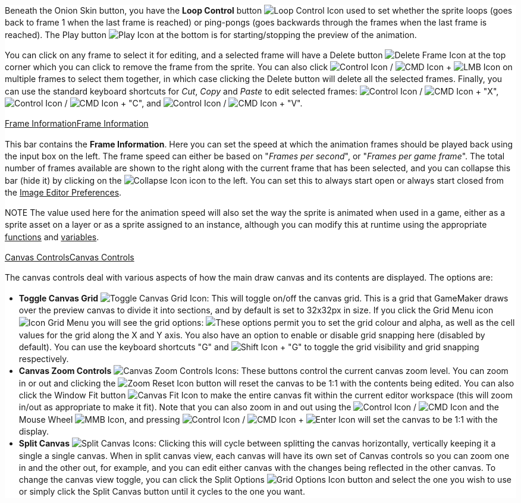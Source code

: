 Beneath the Onion Skin button, you have the **Loop Control** button ![Loop Control Icon](../assets/Images/Icons/Icon_ImageLoop.png) used to set whether the sprite loops (goes back to frame 1 when the last frame is reached) or ping-pongs (goes backwards through the frames when the last frame is reached). The Play button ![Play Icon](../assets/Images/Icons/Icon_ImagePlay.png) at the bottom is for starting/stopping the preview of the animation.

You can click on any frame to select it for editing, and a selected frame will have a Delete button ![Delete Frame Icon](../assets/Images/Icons/Icon_RemoveFrame.png) at the top corner which you can click to remove the frame from the sprite. You can also click ![Control Icon](../assets/Images/Icons/Icon_Ctrl.png) / ![CMD Icon](../assets/Images/Icons/Icon_Cmd.png) + ![LMB Icon](../assets/Images/Icons/Icon_LMB.png) on multiple frames to select them together, in which case clicking the Delete button will delete all the selected frames. Finally, you can use the standard keyboard shortcuts for _Cut_, _Copy_ and _Paste_ to edit selected frames: ![Control Icon](../assets/Images/Icons/Icon_Ctrl.png) / ![CMD Icon](../assets/Images/Icons/Icon_Cmd.png) + "X", ![Control Icon](../assets/Images/Icons/Icon_Ctrl.png) / ![CMD Icon](../assets/Images/Icons/Icon_Cmd.png) + "C", and ![Control Icon](../assets/Images/Icons/Icon_Ctrl.png) / ![CMD Icon](../assets/Images/Icons/Icon_Cmd.png) + "V".

[Frame InformationFrame Information](Image_Editor.htm#)

This bar contains the **Frame Information**. Here you can set the speed at which the animation frames should be played back using the input box on the left. The frame speed can either be based on "_Frames per second_", or "_Frames per game frame_". The total number of frames available are shown to the right along with the current frame that has been selected, and you can collapse this bar (hide it) by clicking on the ![Collapse Icon](../assets/Images/Icons/Icon_Collapse.png) icon to the left. You can set this to always start open or always start closed from the [Image Editor Preferences](../Setting_Up_And_Version_Information/IDE_Preferences/Image_Editor_Preferences.md).

NOTE The value used here for the animation speed will also set the way the sprite is animated when used in a game, either as a sprite asset on a layer or as a sprite assigned to an instance, although you can modify this at runtime using the appropriate [functions](../GameMaker_Language/GML_Reference/Asset_Management/Sprites/Sprites.md) and [variables](../GameMaker_Language/GML_Reference/Asset_Management/Sprites/Sprite_Instance_Variables/Sprite_Instance_Variables.md).

[Canvas ControlsCanvas Controls](Image_Editor.htm#)

The canvas controls deal with various aspects of how the main draw canvas and its contents are displayed. The options are:

-   **Toggle Canvas Grid** ![Toggle Canvas Grid Icon](../assets/Images/Icons/Icon_CanvasGrid.png): This will toggle on/off the canvas grid. This is a grid that GameMaker draws over the preview canvas to divide it into sections, and by default is set to 32x32px in size. If you click the Grid Menu icon ![Icon Grid Menu](../assets/Images/Icons/Icon_CanvasOptions.png) you will see the grid options:
    ![](../assets/Images/Asset_Editors/Editor_Sequences_GridControls.png)These options permit you to set the grid colour and alpha, as well as the cell values for the grid along the X and Y axis. You also have an option to enable or disable grid snapping here (disabled by default). You can use the keyboard shortcuts "G" and ![Shift Icon](../assets/Images/Icons/Icon_Shift.png) + "G" to toggle the grid visibility and grid snapping respectively.
-   **Canvas Zoom Controls** ![Canvas Zoom Controls Icons](../assets/Images/Icons/Icon_CanvasZoom.png): These buttons control the current canvas zoom level. You can zoom in or out and clicking the ![Zoom Reset Icon](../assets/Images/Icons/Icon_ZoomReset.png) button will reset the canvas to be 1:1 with the contents being edited. You can also click the Window Fit button ![Canvas Fit Icon](../assets/Images/Icons/Icon_CanvasFit.png) to make the entire canvas fit within the current editor workspace (this will zoom in/out as appropriate to make it fit). Note that you can also zoom in and out using the ![Control Icon](../assets/Images/Icons/Icon_Ctrl.png) / ![CMD Icon](../assets/Images/Icons/Icon_Cmd.png) and the Mouse Wheel ![MMB Icon](../assets/Images/Icons/Icon_MMB.png), and pressing ![Control Icon](../assets/Images/Icons/Icon_Ctrl.png) / ![CMD Icon](../assets/Images/Icons/Icon_Cmd.png) + ![Enter Icon](../assets/Images/Icons/Icon_Enter.png) will set the canvas to be 1:1 with the display.
-   **Split Canvas** ![Split Canvas Icons](../assets/Images/Icons/Icon_CanvasSplit.png): Clicking this will cycle between splitting the canvas horizontally, vertically keeping it a single a single canvas. When in split canvas view, each canvas will have its own set of Canvas controls so you can zoom one in and the other out, for example, and you can edit either canvas with the changes being reflected in the other canvas. To change the canvas view toggle, you can click the Split Options ![Grid Options Icon](../assets/Images/Icons/Icon_CanvasOptions.png) button and select the one you wish to use or simply click the Split Canvas button until it cycles to the one you want.
